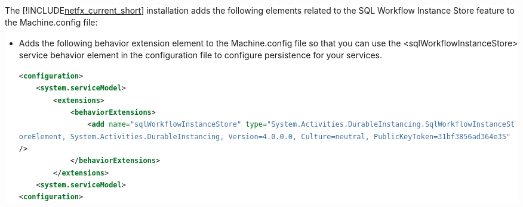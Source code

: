 The [!INCLUDE[netfx_current_short](../../../includes/netfx-current-short-md.md)] installation adds the following elements related to the SQL Workflow Instance Store feature to the Machine.config file:

- Adds the following behavior extension element to the Machine.config file so that you can use the \<sqlWorkflowInstanceStore> service behavior element in the configuration file to configure persistence for your services.

    ```xml
    <configuration>
        <system.serviceModel>
            <extensions>
                <behaviorExtensions>
                    <add name="sqlWorkflowInstanceStore" type="System.Activities.DurableInstancing.SqlWorkflowInstanceStoreElement, System.Activities.DurableInstancing, Version=4.0.0.0, Culture=neutral, PublicKeyToken=31bf3856ad364e35" />
                </behaviorExtensions>
            </extensions>
        <system.serviceModel>
    <configuration>
    ```
